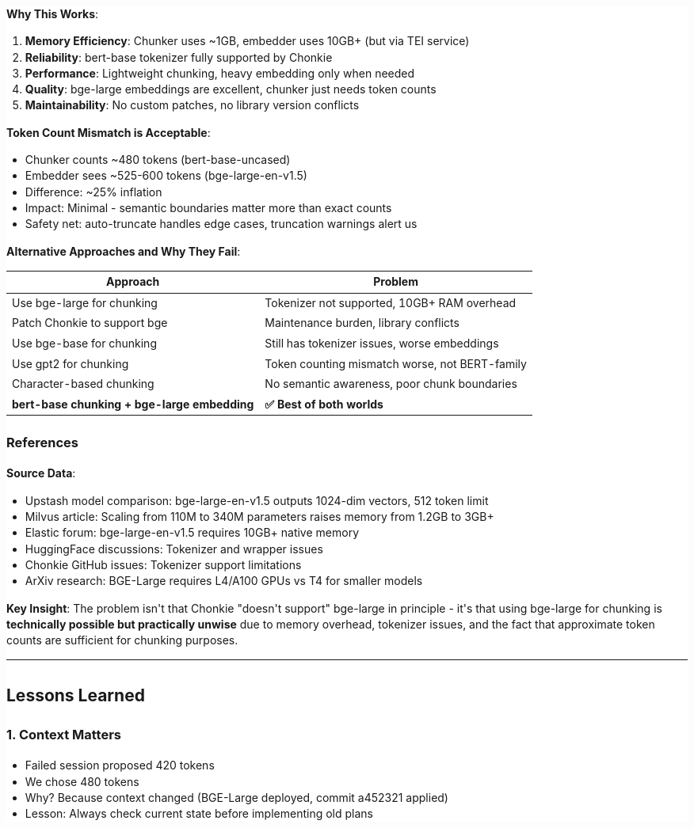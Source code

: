**Why This Works**:
1. **Memory Efficiency**: Chunker uses ~1GB, embedder uses 10GB+ (but via TEI service)
2. **Reliability**: bert-base tokenizer fully supported by Chonkie
3. **Performance**: Lightweight chunking, heavy embedding only when needed
4. **Quality**: bge-large embeddings are excellent, chunker just needs token counts
5. **Maintainability**: No custom patches, no library version conflicts

**Token Count Mismatch is Acceptable**:
- Chunker counts ~480 tokens (bert-base-uncased)
- Embedder sees ~525-600 tokens (bge-large-en-v1.5)
- Difference: ~25% inflation
- Impact: Minimal - semantic boundaries matter more than exact counts
- Safety net: auto-truncate handles edge cases, truncation warnings alert us

**Alternative Approaches and Why They Fail**:

| Approach | Problem |
|----------|---------|
| Use bge-large for chunking | Tokenizer not supported, 10GB+ RAM overhead |
| Patch Chonkie to support bge | Maintenance burden, library conflicts |
| Use bge-base for chunking | Still has tokenizer issues, worse embeddings |
| Use gpt2 for chunking | Token counting mismatch worse, not BERT-family |
| Character-based chunking | No semantic awareness, poor chunk boundaries |
| **bert-base chunking + bge-large embedding** | **✅ Best of both worlds** |

### References

**Source Data**:
- Upstash model comparison: bge-large-en-v1.5 outputs 1024-dim vectors, 512 token limit
- Milvus article: Scaling from 110M to 340M parameters raises memory from 1.2GB to 3GB+
- Elastic forum: bge-large-en-v1.5 requires 10GB+ native memory
- HuggingFace discussions: Tokenizer and wrapper issues
- Chonkie GitHub issues: Tokenizer support limitations
- ArXiv research: BGE-Large requires L4/A100 GPUs vs T4 for smaller models

**Key Insight**: The problem isn't that Chonkie "doesn't support" bge-large in principle - it's that using bge-large for chunking is **technically possible but practically unwise** due to memory overhead, tokenizer issues, and the fact that approximate token counts are sufficient for chunking purposes.

---

## Lessons Learned

### 1. Context Matters
- Failed session proposed 420 tokens
- We chose 480 tokens
- Why? Because context changed (BGE-Large deployed, commit a452321 applied)
- Lesson: Always check current state before implementing old plans
